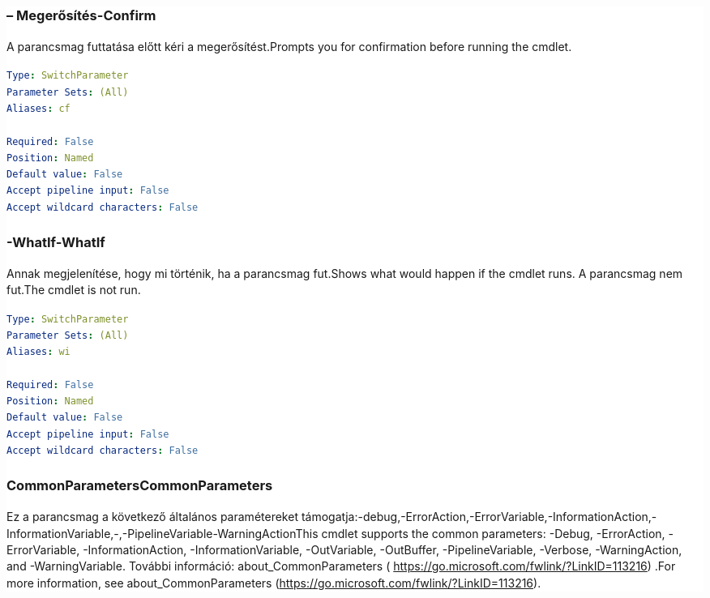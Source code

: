 ### <span data-ttu-id="3448a-181">– Megerősítés</span><span class="sxs-lookup"><span data-stu-id="3448a-181">-Confirm</span></span>
<span data-ttu-id="3448a-182">A parancsmag futtatása előtt kéri a megerősítést.</span><span class="sxs-lookup"><span data-stu-id="3448a-182">Prompts you for confirmation before running the cmdlet.</span></span>

```yaml
Type: SwitchParameter
Parameter Sets: (All)
Aliases: cf

Required: False
Position: Named
Default value: False
Accept pipeline input: False
Accept wildcard characters: False
```

### <span data-ttu-id="3448a-183">-WhatIf</span><span class="sxs-lookup"><span data-stu-id="3448a-183">-WhatIf</span></span>
<span data-ttu-id="3448a-184">Annak megjelenítése, hogy mi történik, ha a parancsmag fut.</span><span class="sxs-lookup"><span data-stu-id="3448a-184">Shows what would happen if the cmdlet runs.</span></span>
<span data-ttu-id="3448a-185">A parancsmag nem fut.</span><span class="sxs-lookup"><span data-stu-id="3448a-185">The cmdlet is not run.</span></span>

```yaml
Type: SwitchParameter
Parameter Sets: (All)
Aliases: wi

Required: False
Position: Named
Default value: False
Accept pipeline input: False
Accept wildcard characters: False
```

### <span data-ttu-id="3448a-186">CommonParameters</span><span class="sxs-lookup"><span data-stu-id="3448a-186">CommonParameters</span></span>
<span data-ttu-id="3448a-187">Ez a parancsmag a következő általános paramétereket támogatja:-debug,-ErrorAction,-ErrorVariable,-InformationAction,-InformationVariable,-,-PipelineVariable-WarningAction</span><span class="sxs-lookup"><span data-stu-id="3448a-187">This cmdlet supports the common parameters: -Debug, -ErrorAction, -ErrorVariable, -InformationAction, -InformationVariable, -OutVariable, -OutBuffer, -PipelineVariable, -Verbose, -WarningAction, and -WarningVariable.</span></span> <span data-ttu-id="3448a-188">További információ: about_CommonParameters ( https://go.microsoft.com/fwlink/?LinkID=113216) .</span><span class="sxs-lookup"><span data-stu-id="3448a-188">For more information, see about_CommonParameters (https://go.microsoft.com/fwlink/?LinkID=113216).</span></span>
